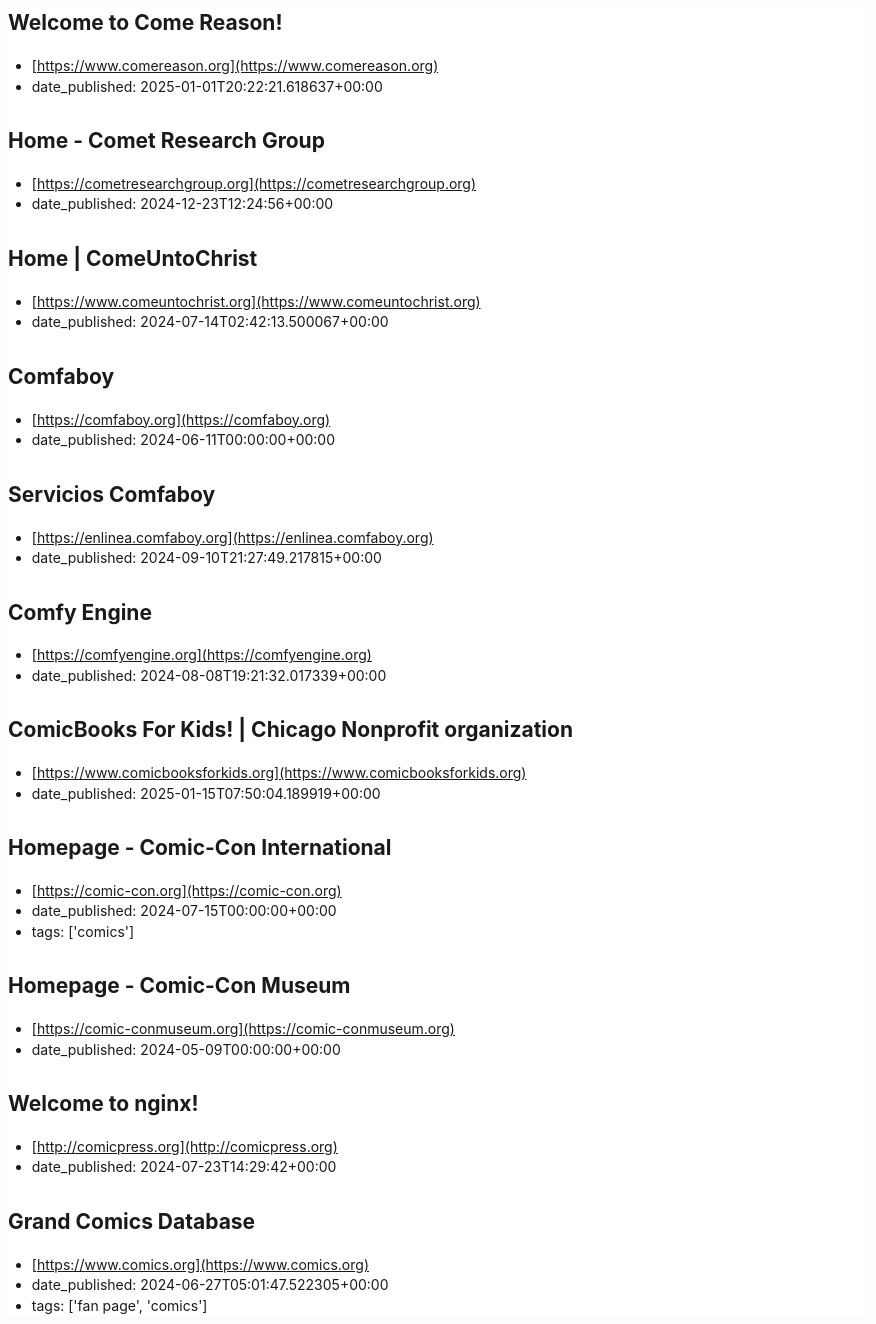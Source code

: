 ## Welcome to Come Reason!
 - [https://www.comereason.org](https://www.comereason.org)
 - date_published: 2025-01-01T20:22:21.618637+00:00

 ## Home - Comet Research Group
 - [https://cometresearchgroup.org](https://cometresearchgroup.org)
 - date_published: 2024-12-23T12:24:56+00:00

 ## Home | ComeUntoChrist
 - [https://www.comeuntochrist.org](https://www.comeuntochrist.org)
 - date_published: 2024-07-14T02:42:13.500067+00:00

 ## Comfaboy
 - [https://comfaboy.org](https://comfaboy.org)
 - date_published: 2024-06-11T00:00:00+00:00

 ## Servicios Comfaboy
 - [https://enlinea.comfaboy.org](https://enlinea.comfaboy.org)
 - date_published: 2024-09-10T21:27:49.217815+00:00

 ## Comfy Engine
 - [https://comfyengine.org](https://comfyengine.org)
 - date_published: 2024-08-08T19:21:32.017339+00:00

 ## ComicBooks For Kids! | Chicago Nonprofit organization
 - [https://www.comicbooksforkids.org](https://www.comicbooksforkids.org)
 - date_published: 2025-01-15T07:50:04.189919+00:00

 ## Homepage - Comic-Con International
 - [https://comic-con.org](https://comic-con.org)
 - date_published: 2024-07-15T00:00:00+00:00
 - tags: ['comics']

 ## Homepage - Comic-Con Museum
 - [https://comic-conmuseum.org](https://comic-conmuseum.org)
 - date_published: 2024-05-09T00:00:00+00:00

 ## Welcome to nginx!
 - [http://comicpress.org](http://comicpress.org)
 - date_published: 2024-07-23T14:29:42+00:00

 ## Grand Comics Database
 - [https://www.comics.org](https://www.comics.org)
 - date_published: 2024-06-27T05:01:47.522305+00:00
 - tags: ['fan page', 'comics']
